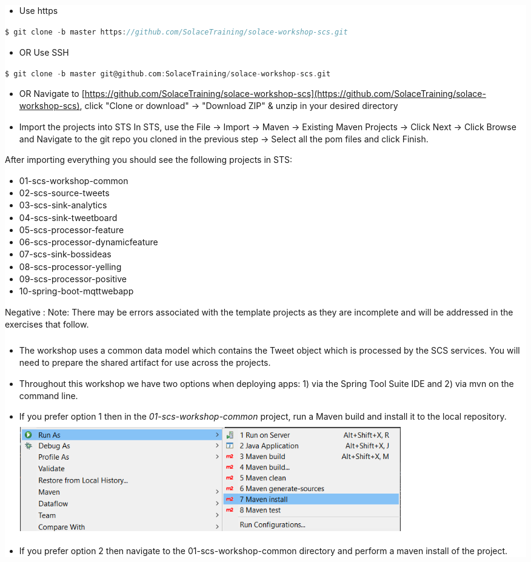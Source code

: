 * Use https
``` go
$ git clone -b master https://github.com/SolaceTraining/solace-workshop-scs.git
```
* OR Use SSH
``` go
$ git clone -b master git@github.com:SolaceTraining/solace-workshop-scs.git
```
* OR Navigate to [https://github.com/SolaceTraining/solace-workshop-scs](https://github.com/SolaceTraining/solace-workshop-scs), click "Clone or download" -> "Download ZIP" & unzip in your desired directory 


* Import the projects into STS
In STS, use the File -> Import -> Maven -> Existing Maven Projects -> Click Next -> Click Browse and Navigate to the git repo you cloned in the previous step -> Select all the pom files and click Finish. 

After importing everything you should see the following projects in STS: 
* 01-scs-workshop-common
* 02-scs-source-tweets
* 03-scs-sink-analytics
* 04-scs-sink-tweetboard
* 05-scs-processor-feature
* 06-scs-processor-dynamicfeature
* 07-scs-sink-bossideas
* 08-scs-processor-yelling
* 09-scs-processor-positive
* 10-spring-boot-mqttwebapp

Negative
: Note:  There may be errors associated with the template projects as they are incomplete and will be addressed in the exercises that follow.

###
* The workshop uses a common data model which contains the Tweet object which is processed by the SCS services. You will need to prepare the shared artifact for use across the projects. 
* Throughout this workshop we have two options when deploying apps: 1) via the Spring Tool Suite IDE and 2) via mvn on the command line. 
* If you prefer option 1 then in the *01-scs-workshop-common* project, run a Maven build and install it to the local repository. 
![Using STS to install your artifact via Maven](images/MavenInstall.png)

* If you prefer option 2 then navigate to the 01-scs-workshop-common directory and perform a maven install of the project.
